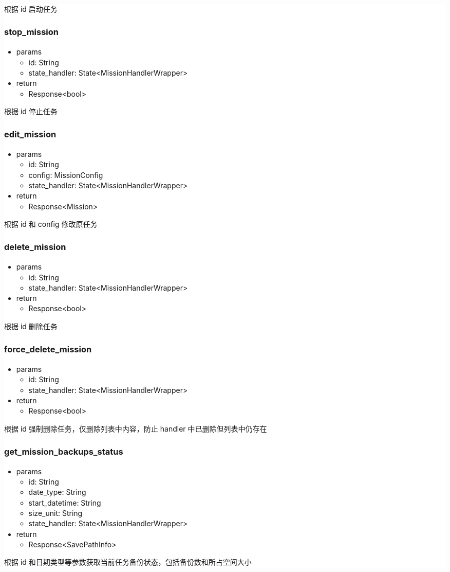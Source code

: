 根据 id 启动任务

### stop_mission

- params
  - id: String
  - state_handler: State\<MissionHandlerWrapper>
- return
  - Response\<bool>

根据 id 停止任务

### edit_mission

- params
  - id: String
  - config: MissionConfig
  - state_handler: State\<MissionHandlerWrapper>
- return
  - Response\<Mission>

根据 id 和 config 修改原任务

### delete_mission

- params
  - id: String
  - state_handler: State\<MissionHandlerWrapper>
- return
  - Response\<bool>

根据 id 删除任务

### force_delete_mission

- params
  - id: String
  - state_handler: State\<MissionHandlerWrapper>
- return
  - Response\<bool>

根据 id 强制删除任务，仅删除列表中内容，防止 handler 中已删除但列表中仍存在

### get_mission_backups_status

- params
  - id: String
  - date_type: String
  - start_datetime: String
  - size_unit: String
  - state_handler: State\<MissionHandlerWrapper>
- return
  - Response\<SavePathInfo>

根据 id 和日期类型等参数获取当前任务备份状态，包括备份数和所占空间大小